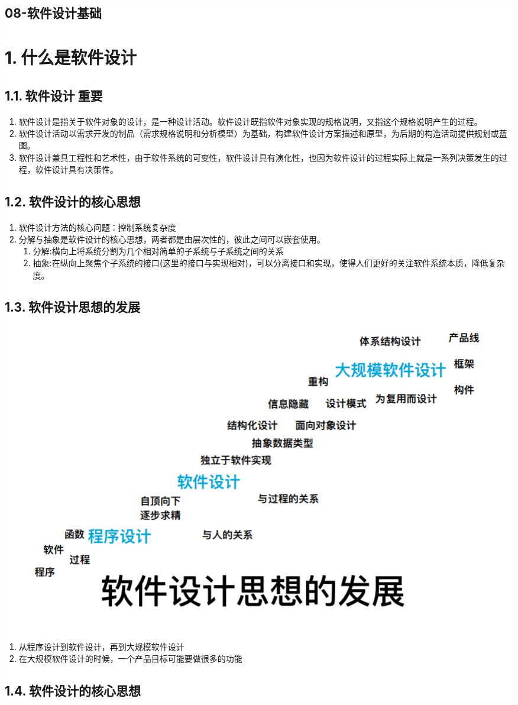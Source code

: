08-软件设计基础
---

# 1. 什么是软件设计

## 1.1. 软件设计 重要
1. 软件设计是指关于软件对象的设计，是一种设计活动。软件设计既指软件对象实现的规格说明，又指这个规格说明产生的过程。
2. 软件设计活动以需求开发的制品（需求规格说明和分析模型）为基础，构建软件设计方案描述和原型，为后期的构造活动提供规划或蓝图。
3. 软件设计兼具工程性和艺术性，由于软件系统的可变性，软件设计具有演化性，也因为软件设计的过程实际上就是一系列决策发生的过程，软件设计具有决策性。 

## 1.2. 软件设计的核心思想
1. 软件设计方法的核心问题：控制系统复杂度
2. 分解与抽象是软件设计的核心思想，两者都是由层次性的，彼此之间可以嵌套使用。
   1. 分解:横向上将系统分割为几个相对简单的子系统与子系统之间的关系
   2. 抽象:在纵向上聚焦个子系统的接口(这里的接口与实现相对)，可以分离接口和实现，使得人们更好的关注软件系统本质，降低复杂度。

## 1.3. 软件设计思想的发展
![](img/cpt8/1.png)

1. 从程序设计到软件设计，再到大规模软件设计
2. 在大规模软件设计的时候，一个产品目标可能要做很多的功能

## 1.4. 软件设计的核心思想
